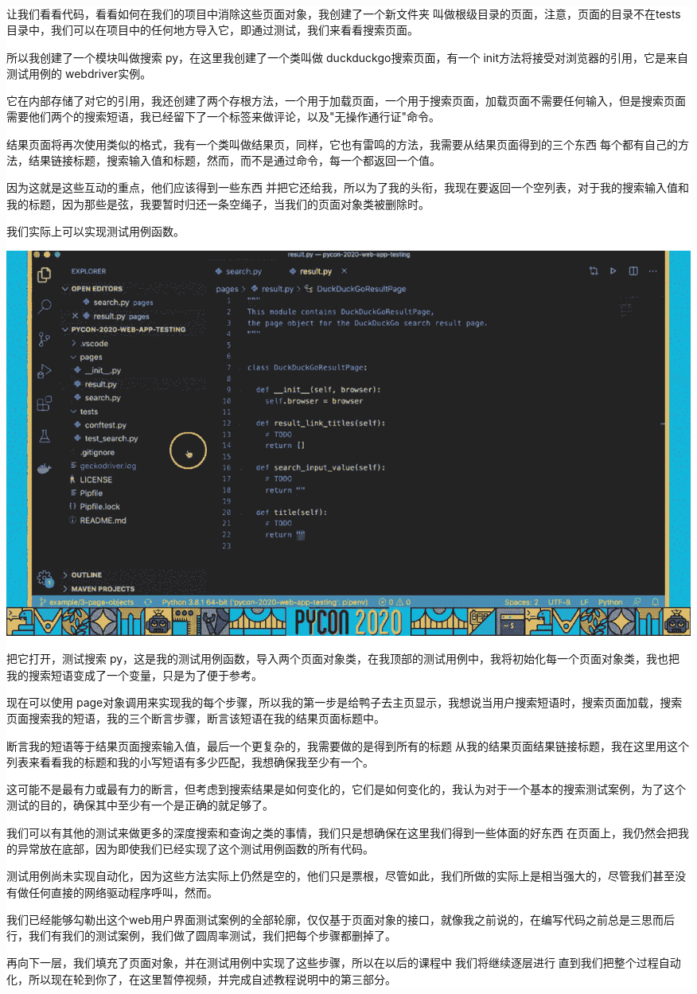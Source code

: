 让我们看看代码，看看如何在我们的项目中消除这些页面对象，我创建了一个新文件夹 叫做根级目录的页面，注意，页面的目录不在tests目录中，我们可以在项目中的任何地方导入它，即通过测试，我们来看看搜索页面。

所以我创建了一个模块叫做搜索 py，在这里我创建了一个类叫做 duckduckgo搜索页面，有一个 init方法将接受对浏览器的引用，它是来自测试用例的 webdriver实例。

它在内部存储了对它的引用，我还创建了两个存根方法，一个用于加载页面，一个用于搜索页面，加载页面不需要任何输入，但是搜索页面需要他们两个的搜索短语，我已经留下了一个标签来做评论，以及"无操作通行证"命令。

结果页面将再次使用类似的格式，我有一个类叫做结果页，同样，它也有雷鸣的方法，我需要从结果页面得到的三个东西 每个都有自己的方法，结果链接标题，搜索输入值和标题，然而，而不是通过命令，每一个都返回一个值。

因为这就是这些互动的重点，他们应该得到一些东西 并把它还给我，所以为了我的头衔，我现在要返回一个空列表，对于我的搜索输入值和我的标题，因为那些是弦，我要暂时归还一条空绳子，当我们的页面对象类被删除时。

我们实际上可以实现测试用例函数。

![](img/274e64ac5dd581b44ee82ed902c54130_35.png)

把它打开，测试搜索 py，这是我的测试用例函数，导入两个页面对象类，在我顶部的测试用例中，我将初始化每一个页面对象类，我也把我的搜索短语变成了一个变量，只是为了便于参考。

现在可以使用 page对象调用来实现我的每个步骤，所以我的第一步是给鸭子去主页显示，我想说当用户搜索短语时，搜索页面加载，搜索页面搜索我的短语，我的三个断言步骤，断言该短语在我的结果页面标题中。

断言我的短语等于结果页面搜索输入值，最后一个更复杂的，我需要做的是得到所有的标题 从我的结果页面结果链接标题，我在这里用这个列表来看看我的标题和我的小写短语有多少匹配，我想确保我至少有一个。

这可能不是最有力或最有力的断言，但考虑到搜索结果是如何变化的，它们是如何变化的，我认为对于一个基本的搜索测试案例，为了这个测试的目的，确保其中至少有一个是正确的就足够了。

我们可以有其他的测试来做更多的深度搜索和查询之类的事情，我们只是想确保在这里我们得到一些体面的好东西 在页面上，我仍然会把我的异常放在底部，因为即使我们已经实现了这个测试用例函数的所有代码。

测试用例尚未实现自动化，因为这些方法实际上仍然是空的，他们只是票根，尽管如此，我们所做的实际上是相当强大的，尽管我们甚至没有做任何直接的网络驱动程序呼叫，然而。

我们已经能够勾勒出这个web用户界面测试案例的全部轮廓，仅仅基于页面对象的接口，就像我之前说的，在编写代码之前总是三思而后行，我们有我们的测试案例，我们做了圆周率测试，我们把每个步骤都删掉了。

再向下一层，我们填充了页面对象，并在测试用例中实现了这些步骤，所以在以后的课程中 我们将继续逐层进行 直到我们把整个过程自动化，所以现在轮到你了，在这里暂停视频，并完成自述教程说明中的第三部分。
